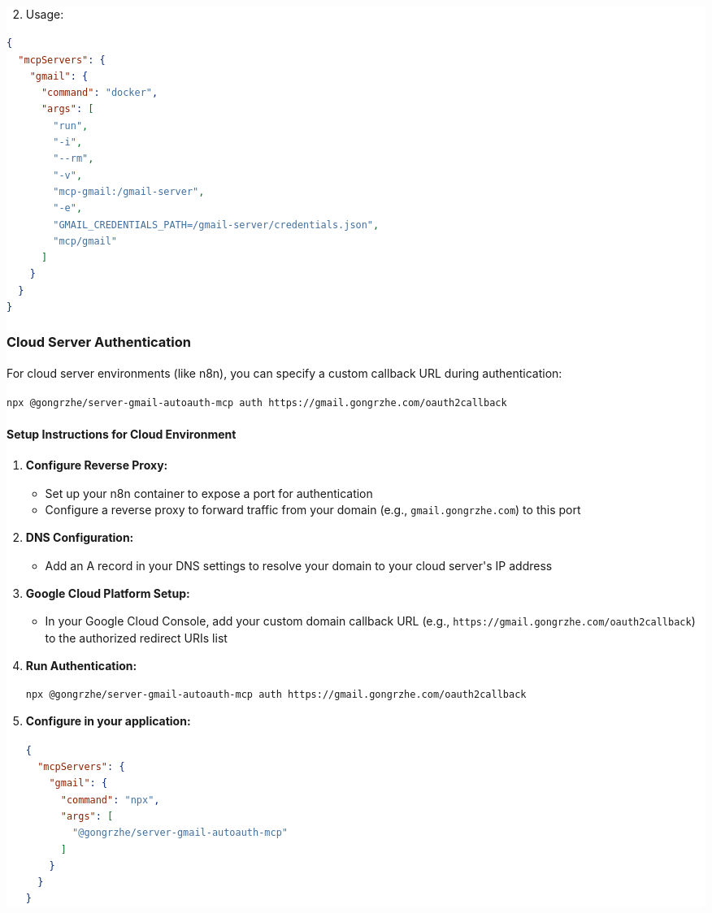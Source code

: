 2. Usage:
```json
{
  "mcpServers": {
    "gmail": {
      "command": "docker",
      "args": [
        "run",
        "-i",
        "--rm",
        "-v",
        "mcp-gmail:/gmail-server",
        "-e",
        "GMAIL_CREDENTIALS_PATH=/gmail-server/credentials.json",
        "mcp/gmail"
      ]
    }
  }
}
```

### Cloud Server Authentication

For cloud server environments (like n8n), you can specify a custom callback URL during authentication:

```bash
npx @gongrzhe/server-gmail-autoauth-mcp auth https://gmail.gongrzhe.com/oauth2callback
```

#### Setup Instructions for Cloud Environment

1. **Configure Reverse Proxy:**
   - Set up your n8n container to expose a port for authentication
   - Configure a reverse proxy to forward traffic from your domain (e.g., `gmail.gongrzhe.com`) to this port

2. **DNS Configuration:**
   - Add an A record in your DNS settings to resolve your domain to your cloud server's IP address

3. **Google Cloud Platform Setup:**
   - In your Google Cloud Console, add your custom domain callback URL (e.g., `https://gmail.gongrzhe.com/oauth2callback`) to the authorized redirect URIs list

4. **Run Authentication:**
   ```bash
   npx @gongrzhe/server-gmail-autoauth-mcp auth https://gmail.gongrzhe.com/oauth2callback
   ```

5. **Configure in your application:**
   ```json
   {
     "mcpServers": {
       "gmail": {
         "command": "npx",
         "args": [
           "@gongrzhe/server-gmail-autoauth-mcp"
         ]
       }
     }
   }
   ```
